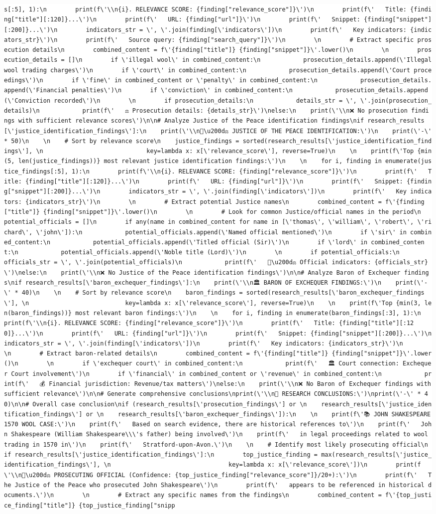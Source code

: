 ```
s[:5], 1):\n        print(f\'\\n{i}. RELEVANCE SCORE: {finding["relevance_score"]}\')\n        print(f\'   Title: {finding["title"][:120]}...\')\n        print(f\'   URL: {finding["url"]}\')\n        print(f\'   Snippet: {finding["snippet"][:200]}...\')\n        indicators_str = \', \'.join(finding[\'indicators\'])\n        print(f\'   Key indicators: {indicators_str}\')\n        print(f\'   Source query: {finding["search_query"]}\')\n        \n        # Extract specific prosecution details\n        combined_content = f\'{finding["title"]} {finding["snippet"]}\'.lower()\n        \n        prosecution_details = []\n        if \'illegal wool\' in combined_content:\n            prosecution_details.append(\'Illegal wool trading charges\')\n        if \'court\' in combined_content:\n            prosecution_details.append(\'Court proceedings\')\n        if \'fine\' in combined_content or \'penalty\' in combined_content:\n            prosecution_details.append(\'Financial penalties\')\n        if \'conviction\' in combined_content:\n            prosecution_details.append(\'Conviction recorded\')\n        \n        if prosecution_details:\n            details_str = \', \'.join(prosecution_details)\n            print(f\'   ⚖️ Prosecution details: {details_str}\')\nelse:\n    print(\'\\n❌ No prosecution findings with sufficient relevance scores\')\n\n# Analyze Justice of the Peace identification findings\nif research_results[\'justice_identification_findings\']:\n    print(\'\\n👨\u200d⚖️ JUSTICE OF THE PEACE IDENTIFICATION:\')\n    print(\'-\' * 50)\n    \n    # Sort by relevance score\n    justice_findings = sorted(research_results[\'justice_identification_findings\'], \n                             key=lambda x: x[\'relevance_score\'], reverse=True)\n    \n    print(f\'Top {min(5, len(justice_findings))} most relevant justice identification findings:\')\n    \n    for i, finding in enumerate(justice_findings[:5], 1):\n        print(f\'\\n{i}. RELEVANCE SCORE: {finding["relevance_score"]}\')\n        print(f\'   Title: {finding["title"][:120]}...\')\n        print(f\'   URL: {finding["url"]}\')\n        print(f\'   Snippet: {finding["snippet"][:200]}...\')\n        indicators_str = \', \'.join(finding[\'indicators\'])\n        print(f\'   Key indicators: {indicators_str}\')\n        \n        # Extract potential Justice names\n        combined_content = f\'{finding["title"]} {finding["snippet"]}\'.lower()\n        \n        # Look for common Justice/official names in the period\n        potential_officials = []\n        if any(name in combined_content for name in [\'thomas\', \'william\', \'robert\', \'richard\', \'john\']):\n            potential_officials.append(\'Named official mentioned\')\n        if \'sir\' in combined_content:\n            potential_officials.append(\'Titled official (Sir)\')\n        if \'lord\' in combined_content:\n            potential_officials.append(\'Noble title (Lord)\')\n        \n        if potential_officials:\n            officials_str = \', \'.join(potential_officials)\n            print(f\'   👨\u200d⚖️ Official indicators: {officials_str}\')\nelse:\n    print(\'\\n❌ No Justice of the Peace identification findings\')\n\n# Analyze Baron of Exchequer findings\nif research_results[\'baron_exchequer_findings\']:\n    print(\'\\n🏛️ BARON OF EXCHEQUER FINDINGS:\')\n    print(\'-\' * 40)\n    \n    # Sort by relevance score\n    baron_findings = sorted(research_results[\'baron_exchequer_findings\'], \n                           key=lambda x: x[\'relevance_score\'], reverse=True)\n    \n    print(f\'Top {min(3, len(baron_findings))} most relevant baron findings:\')\n    \n    for i, finding in enumerate(baron_findings[:3], 1):\n        print(f\'\\n{i}. RELEVANCE SCORE: {finding["relevance_score"]}\')\n        print(f\'   Title: {finding["title"][:120]}...\')\n        print(f\'   URL: {finding["url"]}\')\n        print(f\'   Snippet: {finding["snippet"][:200]}...\')\n        indicators_str = \', \'.join(finding[\'indicators\'])\n        print(f\'   Key indicators: {indicators_str}\')\n        \n        # Extract baron-related details\n        combined_content = f\'{finding["title"]} {finding["snippet"]}\'.lower()\n        \n        if \'exchequer court\' in combined_content:\n            print(f\'   🏛️ Court connection: Exchequer Court involvement\')\n        if \'financial\' in combined_content or \'revenue\' in combined_content:\n            print(f\'   💰 Financial jurisdiction: Revenue/tax matters\')\nelse:\n    print(\'\\n❌ No Baron of Exchequer findings with sufficient relevance\')\n\n# Generate comprehensive conclusions\nprint(\'\\n🎯 RESEARCH CONCLUSIONS:\')\nprint(\'-\' * 40)\n\n# Overall case conclusion\nif (research_results[\'prosecution_findings\'] or \n    research_results[\'justice_identification_findings\'] or \n    research_results[\'baron_exchequer_findings\']):\n    \n    print(f\'📚 JOHN SHAKESPEARE 1570 WOOL CASE:\')\n    print(f\'   Based on search evidence, there are historical references to\')\n    print(f\'   John Shakespeare (William Shakespeare\\\'s father) being involved\')\n    print(f\'   in legal proceedings related to wool trading in 1570 in\')\n    print(f\'   Stratford-upon-Avon.\')\n    \n    # Identify most likely prosecuting official\n    if research_results[\'justice_identification_findings\']:\n        top_justice_finding = max(research_results[\'justice_identification_findings\'], \n                                 key=lambda x: x[\'relevance_score\'])\n        print(f\'\\n👨\u200d⚖️ PROSECUTING OFFICIAL (Confidence: {top_justice_finding["relevance_score"]}/20+):\')\n        print(f\'   The Justice of the Peace who prosecuted John Shakespeare\')\n        print(f\'   appears to be referenced in historical documents.\')\n        \n        # Extract any specific names from the findings\n        combined_content = f\'{top_justice_finding["title"]} {top_justice_finding["snipp
```